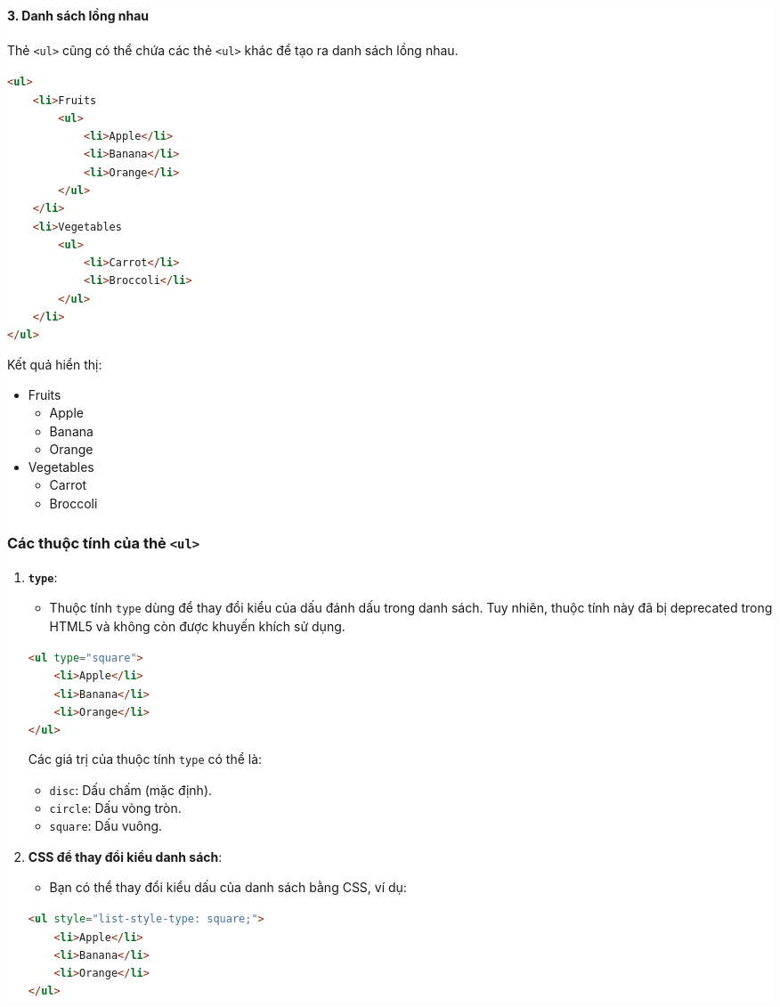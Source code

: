 #### 3. **Danh sách lồng nhau**
Thẻ `<ul>` cũng có thể chứa các thẻ `<ul>` khác để tạo ra danh sách lồng nhau.

```html
<ul>
    <li>Fruits
        <ul>
            <li>Apple</li>
            <li>Banana</li>
            <li>Orange</li>
        </ul>
    </li>
    <li>Vegetables
        <ul>
            <li>Carrot</li>
            <li>Broccoli</li>
        </ul>
    </li>
</ul>
```

Kết quả hiển thị:
- Fruits
    - Apple
    - Banana
    - Orange
- Vegetables
    - Carrot
    - Broccoli

### **Các thuộc tính của thẻ `<ul>`**

1. **`type`**:
   - Thuộc tính `type` dùng để thay đổi kiểu của dấu đánh dấu trong danh sách. Tuy nhiên, thuộc tính này đã bị deprecated trong HTML5 và không còn được khuyến khích sử dụng.

   ```html
   <ul type="square">
       <li>Apple</li>
       <li>Banana</li>
       <li>Orange</li>
   </ul>
   ```

   Các giá trị của thuộc tính `type` có thể là:
   - `disc`: Dấu chấm (mặc định).
   - `circle`: Dấu vòng tròn.
   - `square`: Dấu vuông.

2. **CSS để thay đổi kiểu danh sách**:
   - Bạn có thể thay đổi kiểu dấu của danh sách bằng CSS, ví dụ:
   
   ```html
   <ul style="list-style-type: square;">
       <li>Apple</li>
       <li>Banana</li>
       <li>Orange</li>
   </ul>
   ```
